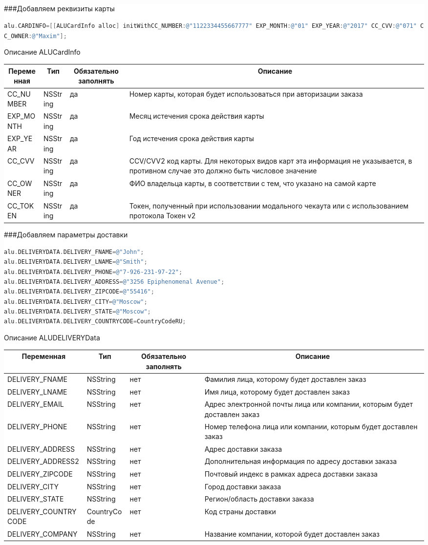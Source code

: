 
###Добавляем реквизиты карты

```objective-c
alu.CARDINFO=[[ALUCardInfo alloc] initWithCC_NUMBER:@"1122334455667777" EXP_MONTH:@"01" EXP_YEAR:@"2017" CC_CVV:@"071" CC_OWNER:@"Maxim"];
```
Описание ALUCardInfo

| Переменная  | Тип |  Обязательно заполнять | Описание |
| -------------| ------------- | ------------- |------------- |
| CC_NUMBER | NSString | да  | Номер карты, которая будет использоваться при авторизации заказа |
| EXP_MONTH | NSString | да  | Месяц истечения срока действия карты |
| EXP_YEAR | NSString | да  | Год истечения срока действия карты |
| CC_CVV | NSString | да  | CCV/CVV2 код карты. Для некоторых видов карт эта информация не указывается, в противном случае это должно быть числовое значение |
| CC_OWNER | NSString | да  | ФИО владельца карты, в соответствии с тем, что указано на самой карте |
| CC_TOKEN | NSString | да  | Токен, полученный при использовании модального чекаута или с использованием протокола Токен v2 |

###Добавляем параметры доставки

```objective-c
alu.DELIVERYDATA.DELIVERY_FNAME=@"John";
alu.DELIVERYDATA.DELIVERY_LNAME=@"Smith";
alu.DELIVERYDATA.DELIVERY_PHONE=@"7-926-231-97-22";
alu.DELIVERYDATA.DELIVERY_ADDRESS=@"3256 Epiphenomenal Avenue";
alu.DELIVERYDATA.DELIVERY_ZIPCODE=@"55416";
alu.DELIVERYDATA.DELIVERY_CITY=@"Moscow";
alu.DELIVERYDATA.DELIVERY_STATE=@"Moscow";
alu.DELIVERYDATA.DELIVERY_COUNTRYCODE=CountryCodeRU;
```
Описание ALUDELIVERYData

| Переменная  | Тип |  Обязательно заполнять | Описание |
| -------------| ------------- | ------------- |------------- |
| DELIVERY_FNAME | NSString | нет  | Фамилия лица, которому будет доставлен заказ |
| DELIVERY_LNAME | NSString | нет  | Имя лица, которому будет доставлен заказ |
| DELIVERY_EMAIL | NSString | нет  | Адрес электронной почты  лица или компании, которым будет доставлен заказ |
| DELIVERY_PHONE | NSString | нет  | Номер телефона лица или компании, которым будет доставлен заказ |
| DELIVERY_ADDRESS | NSString | нет  | Адрес доставки заказа |
| DELIVERY_ADDRESS2 | NSString | нет  | Дополнительная информация по адресу доставки заказа |
| DELIVERY_ZIPCODE | NSString | нет  | Почтовый индекс в рамках адреса доставки заказа |
| DELIVERY_CITY | NSString | нет  | Город доставки заказа |
| DELIVERY_STATE | NSString | нет  | Регион/область доставки заказа |
| DELIVERY_COUNTRYCODE | CountryCode | нет  | Код страны доставки |
| DELIVERY_COMPANY | NSString | нет  | Название компании, которой будет доставлен заказ |
